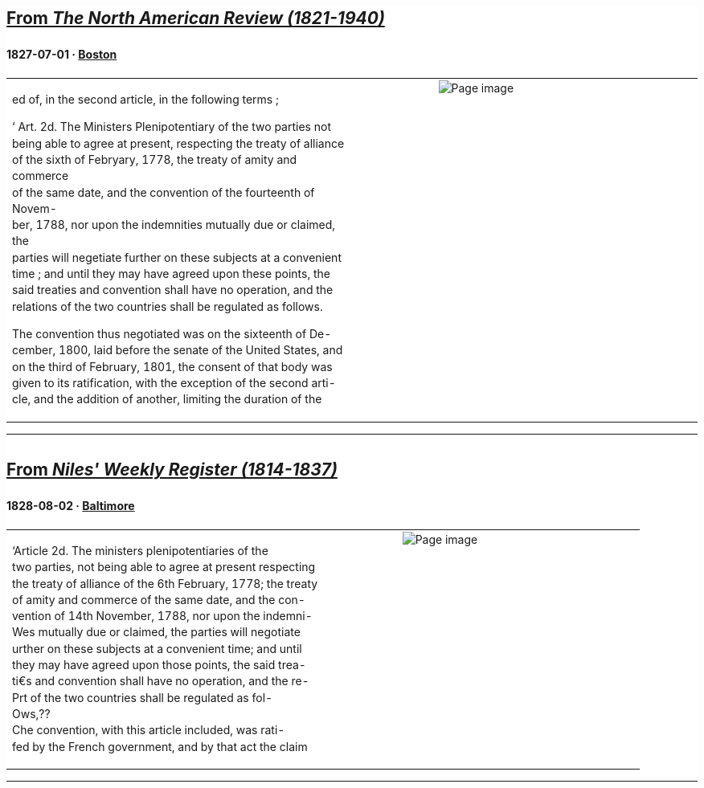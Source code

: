 
## [From _The North American Review (1821-1940)_](https://archive.org/details/sim_north-american-review_1827-07_25_56/page/n167/mode/1up?view=theater)

#### 1827-07-01 &middot; [Boston](http://dbpedia.org/resource/Boston)

<table style="width: 100%;"><tr><td style="width: 50%">

  
ed of, in the second article, in the following terms ;  
  
‘ Art. 2d. The Ministers Plenipotentiary of the two parties not  
being able to agree at present, respecting the treaty of alliance  
of the sixth of Febryary, 1778, the treaty of amity and commerce  
of the same date, and the convention of the fourteenth of Novem-  
ber, 1788, nor upon the indemnities mutually due or claimed, the  
parties will negetiate further on these subjects at a convenient  
time ; and until they may have agreed upon these points, the  
said treaties and convention shall have no operation, and the  
relations of the two countries shall be regulated as follows.  
  
The convention thus negotiated was on the sixteenth of De-  
cember, 1800, laid before the senate of the United States, and  
on the third of February, 1801, the consent of that body was  
given to its ratification, with the exception of the second arti-  
cle, and the addition of another, limiting the duration of the
</td><td style="width: 50%; max-height: 75%; margin: auto; display: block;">
<img alt="Page image" src="https://iiif.archive.org/image/iiif/2/sim_north-american-review_1827-07_25_56%2Fsim_north-american-review_1827-07_25_56_jp2.zip%2Fsim_north-american-review_1827-07_25_56_jp2%2Fsim_north-american-review_1827-07_25_56_0167.jp2/pct:21.01769911504425,61.13095238095238,64.91782553729456,24.384920634920636/600,/0/default.jpg"/>
</td>
</tr></table>

---

## [From _Niles' Weekly Register (1814-1837)_](https://archive.org/details/sim_niles-national-register_1828-08-02_34_881/page/n14/mode/1up?view=theater)

#### 1828-08-02 &middot; [Baltimore](http://dbpedia.org/resource/Baltimore)

<table style="width: 100%;"><tr><td style="width: 50%">

  
‘Article 2d. The ministers plenipotentiaries of the  
two parties, not being able to agree at present respecting  
the treaty of alliance of the 6th February, 1778; the treaty  
of amity and commerce of the same date, and the con-  
vention of 14th November, 1788, nor upon the indemni-  
Wes mutually due or claimed, the parties will negotiate  
urther on these subjects at a convenient time; and until  
they may have agreed upon those points, the said trea-  
ti€s and convention shall have no operation, and the re-  
Prt of the two countries shall be regulated as fol-  
Ows,??  
Che convention, with this article included, was rati-  
fed by the French government, and by that act the claim
</td><td style="width: 50%; max-height: 75%; margin: auto; display: block;">
<img alt="Page image" src="https://iiif.archive.org/image/iiif/2/sim_niles-national-register_1828-08-02_34_881%2Fsim_niles-national-register_1828-08-02_34_881_jp2.zip%2Fsim_niles-national-register_1828-08-02_34_881_jp2%2Fsim_niles-national-register_1828-08-02_34_881_0014.jp2/pct:7.106598984771574,77.2141959798995,40.12690355329949,12.625628140703517/600,/0/default.jpg"/>
</td>
</tr></table>

---